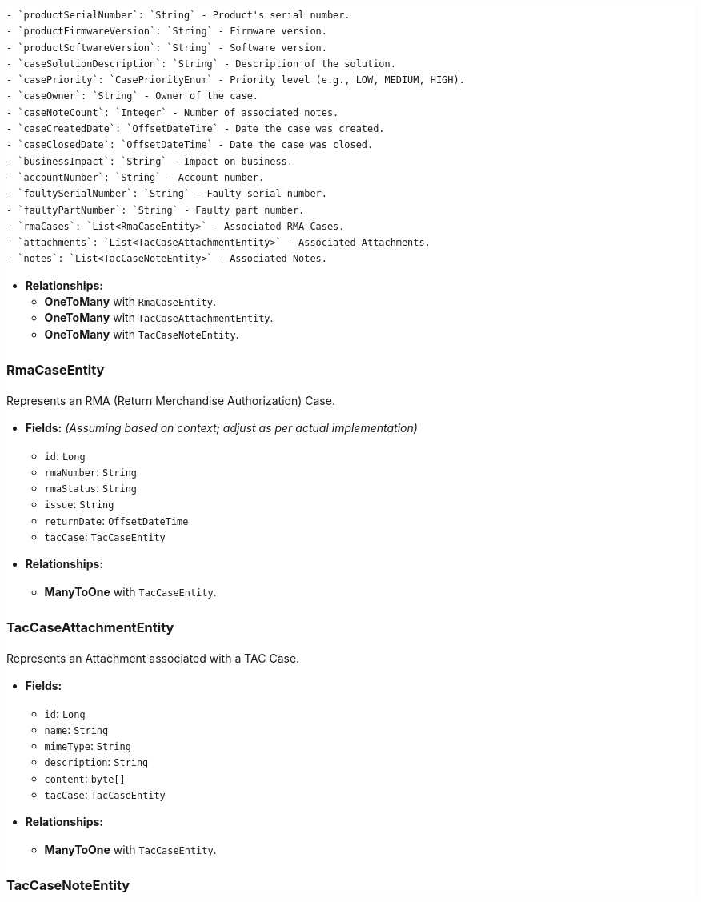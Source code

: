     - `productSerialNumber`: `String` - Product's serial number.
    - `productFirmwareVersion`: `String` - Firmware version.
    - `productSoftwareVersion`: `String` - Software version.
    - `caseSolutionDescription`: `String` - Description of the solution.
    - `casePriority`: `CasePriorityEnum` - Priority level (e.g., LOW, MEDIUM, HIGH).
    - `caseOwner`: `String` - Owner of the case.
    - `caseNoteCount`: `Integer` - Number of associated notes.
    - `caseCreatedDate`: `OffsetDateTime` - Date the case was created.
    - `caseClosedDate`: `OffsetDateTime` - Date the case was closed.
    - `businessImpact`: `String` - Impact on business.
    - `accountNumber`: `String` - Account number.
    - `faultySerialNumber`: `String` - Faulty serial number.
    - `faultyPartNumber`: `String` - Faulty part number.
    - `rmaCases`: `List<RmaCaseEntity>` - Associated RMA Cases.
    - `attachments`: `List<TacCaseAttachmentEntity>` - Associated Attachments.
    - `notes`: `List<TacCaseNoteEntity>` - Associated Notes.

- **Relationships:**
    - **OneToMany** with `RmaCaseEntity`.
    - **OneToMany** with `TacCaseAttachmentEntity`.
    - **OneToMany** with `TacCaseNoteEntity`.

### RmaCaseEntity

Represents an RMA (Return Merchandise Authorization) Case.

- **Fields:** *(Assuming based on context; adjust as per actual implementation)*
    - `id`: `Long`
    - `rmaNumber`: `String`
    - `rmaStatus`: `String`
    - `issue`: `String`
    - `returnDate`: `OffsetDateTime`
    - `tacCase`: `TacCaseEntity`

- **Relationships:**
    - **ManyToOne** with `TacCaseEntity`.

### TacCaseAttachmentEntity

Represents an Attachment associated with a TAC Case.

- **Fields:**
    - `id`: `Long`
    - `name`: `String`
    - `mimeType`: `String`
    - `description`: `String`
    - `content`: `byte[]`
    - `tacCase`: `TacCaseEntity`

- **Relationships:**
    - **ManyToOne** with `TacCaseEntity`.

### TacCaseNoteEntity
